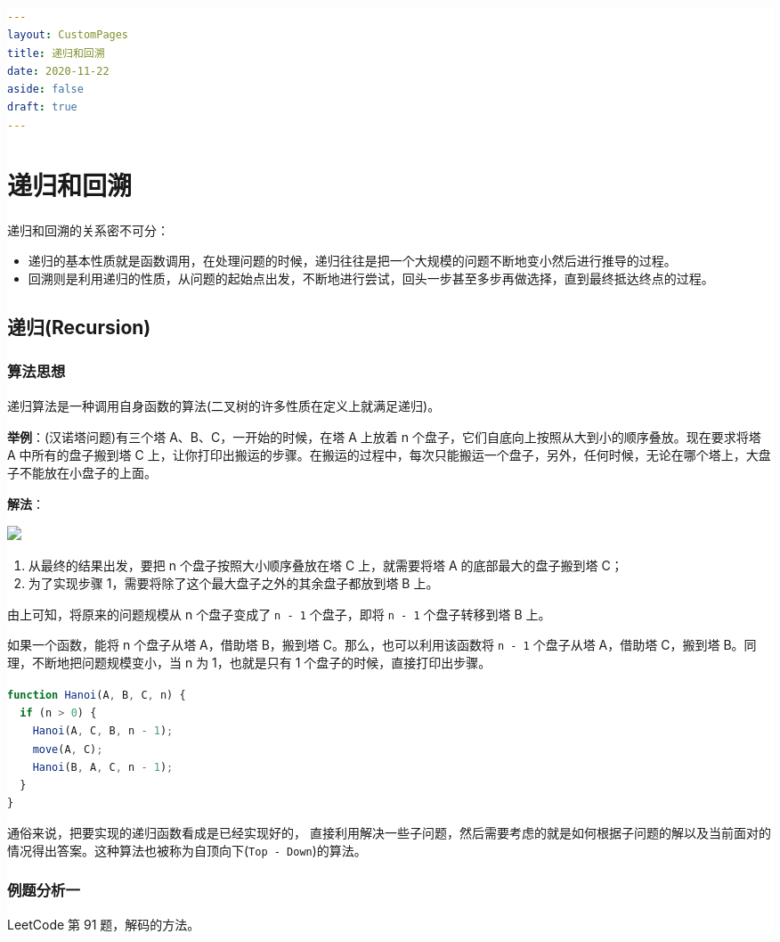 ```yaml
---
layout: CustomPages
title: 递归和回溯
date: 2020-11-22
aside: false
draft: true
---
```


# 递归和回溯

递归和回溯的关系密不可分：

- 递归的基本性质就是函数调用，在处理问题的时候，递归往往是把一个大规模的问题不断地变小然后进行推导的过程。
- 回溯则是利用递归的性质，从问题的起始点出发，不断地进行尝试，回头一步甚至多步再做选择，直到最终抵达终点的过程。

## 递归(Recursion)

### 算法思想

递归算法是一种调用自身函数的算法(二叉树的许多性质在定义上就满足递归)。

**举例**：(汉诺塔问题)有三个塔 A、B、C，一开始的时候，在塔 A 上放着 n 个盘子，它们自底向上按照从大到小的顺序叠放。现在要求将塔 A 中所有的盘子搬到塔 C 上，让你打印出搬运的步骤。在搬运的过程中，每次只能搬运一个盘子，另外，任何时候，无论在哪个塔上，大盘子不能放在小盘子的上面。

**解法**：

![](http://s0.lgstatic.com/i/image2/M01/91/12/CgoB5l2IjneAd7CsALPFsWgB1rw332.gif)

1. 从最终的结果出发，要把 n 个盘子按照大小顺序叠放在塔 C 上，就需要将塔 A 的底部最大的盘子搬到塔 C；
2. 为了实现步骤 1，需要将除了这个最大盘子之外的其余盘子都放到塔 B 上。

由上可知，将原来的问题规模从 n 个盘子变成了 `n - 1` 个盘子，即将 `n - 1` 个盘子转移到塔 B 上。

如果一个函数，能将 n 个盘子从塔 A，借助塔 B，搬到塔 C。那么，也可以利用该函数将 `n - 1` 个盘子从塔 A，借助塔 C，搬到塔 B。同理，不断地把问题规模变小，当 n 为 1，也就是只有 1 个盘子的时候，直接打印出步骤。

```js
function Hanoi(A, B, C, n) {
  if (n > 0) {
    Hanoi(A, C, B, n - 1);
    move(A, C);
    Hanoi(B, A, C, n - 1);
  }
}
```

通俗来说，把要实现的递归函数看成是已经实现好的， 直接利用解决一些子问题，然后需要考虑的就是如何根据子问题的解以及当前面对的情况得出答案。这种算法也被称为自顶向下(`Top - Down`)的算法。

### 例题分析一

LeetCode 第 91 题，解码的方法。
